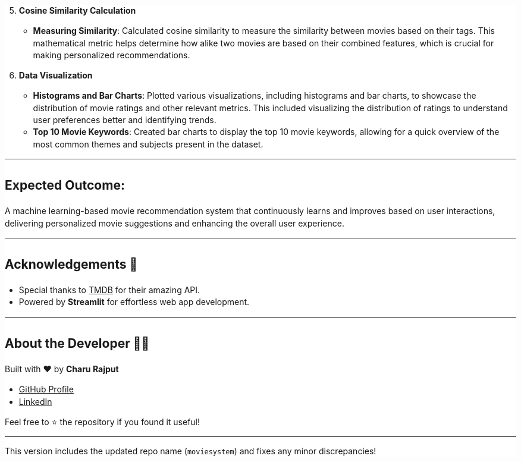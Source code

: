 5. **Cosine Similarity Calculation**
   - **Measuring Similarity**: Calculated cosine similarity to measure the similarity between movies based on their tags. This mathematical metric helps determine how alike two movies are based on their combined features, which is crucial for making personalized recommendations.

6. **Data Visualization**
   - **Histograms and Bar Charts**: Plotted various visualizations, including histograms and bar charts, to showcase the distribution of movie ratings and other relevant metrics. This included visualizing the distribution of ratings to understand user preferences better and identifying trends.
   - **Top 10 Movie Keywords**: Created bar charts to display the top 10 movie keywords, allowing for a quick overview of the most common themes and subjects present in the dataset.

---

## Expected Outcome:
A machine learning-based movie recommendation system that continuously learns and improves based on user interactions, delivering personalized movie suggestions and enhancing the overall user experience.

---

## Acknowledgements 🙌

- Special thanks to [TMDB](https://www.themoviedb.org/) for their amazing API.
- Powered by **Streamlit** for effortless web app development.

---

## About the Developer 👩‍💻

Built with ❤️ by **Charu Rajput**

- [GitHub Profile](https://github.com/charuu2)
- [LinkedIn](https://www.linkedin.com/in/charu-rajput2/)

Feel free to ⭐ the repository if you found it useful!

---

This version includes the updated repo name (`moviesystem`) and fixes any minor discrepancies!
